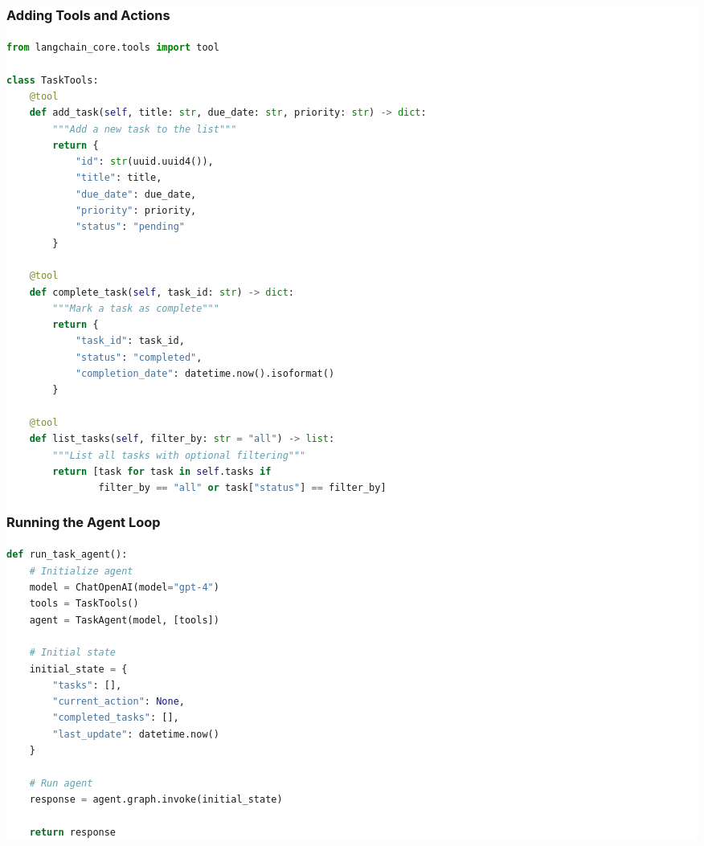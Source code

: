 ### Adding Tools and Actions


```python
from langchain_core.tools import tool

class TaskTools:
    @tool
    def add_task(self, title: str, due_date: str, priority: str) -> dict:
        """Add a new task to the list"""
        return {
            "id": str(uuid.uuid4()),
            "title": title,
            "due_date": due_date,
            "priority": priority,
            "status": "pending"
        }
    
    @tool
    def complete_task(self, task_id: str) -> dict:
        """Mark a task as complete"""
        return {
            "task_id": task_id,
            "status": "completed",
            "completion_date": datetime.now().isoformat()
        }
    
    @tool
    def list_tasks(self, filter_by: str = "all") -> list:
        """List all tasks with optional filtering"""
        return [task for task in self.tasks if 
                filter_by == "all" or task["status"] == filter_by]
```

### Running the Agent Loop


```python
def run_task_agent():
    # Initialize agent
    model = ChatOpenAI(model="gpt-4")
    tools = TaskTools()
    agent = TaskAgent(model, [tools])
    
    # Initial state
    initial_state = {
        "tasks": [],
        "current_action": None,
        "completed_tasks": [],
        "last_update": datetime.now()
    }
    
    # Run agent
    response = agent.graph.invoke(initial_state)
    
    return response
```

